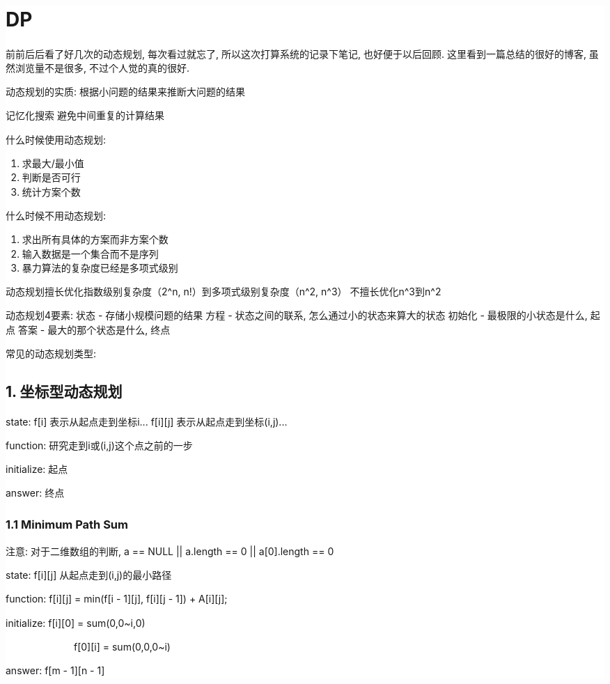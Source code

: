 # DP

前前后后看了好几次的动态规划, 每次看过就忘了, 所以这次打算系统的记录下笔记, 也好便于以后回顾.
这里看到一篇总结的很好的博客, 虽然浏览量不是很多, 不过个人觉的真的很好.

动态规划的实质: 根据小问题的结果来推断大问题的结果

记忆化搜索
避免中间重复的计算结果

什么时候使用动态规划:

1. 求最大/最小值
2. 判断是否可行
3. 统计方案个数

什么时候不用动态规划:

1. 求出所有具体的方案而非方案个数
2. 输入数据是一个集合而不是序列
3. 暴力算法的复杂度已经是多项式级别

动态规划擅长优化指数级别复杂度（2^n, n!）到多项式级别复杂度（n^2, n^3）
不擅长优化n^3到n^2

动态规划4要素:
状态 - 存储小规模问题的结果
方程 - 状态之间的联系, 怎么通过小的状态来算大的状态
初始化 - 最极限的小状态是什么, 起点
答案 - 最大的那个状态是什么, 终点

常见的动态规划类型:

## 1. 坐标型动态规划

state:
f[i] 表示从起点走到坐标i...
f[i][j] 表示从起点走到坐标(i,j)...

function: 研究走到i或(i,j)这个点之前的一步

initialize: 起点

answer: 终点

### 1.1 Minimum Path Sum

注意: 对于二维数组的判断, a == NULL || a.length == 0 || a[0].length == 0

state: f[i][j] 从起点走到(i,j)的最小路径

function: f[i][j] = min(f[i - 1][j], f[i][j - 1]) + A[i][j];

initialize: f[i][0] = sum(0,0~i,0)

　　　　　　　f[0][i] = sum(0,0,0~i)

answer: f[m - 1][n - 1]
